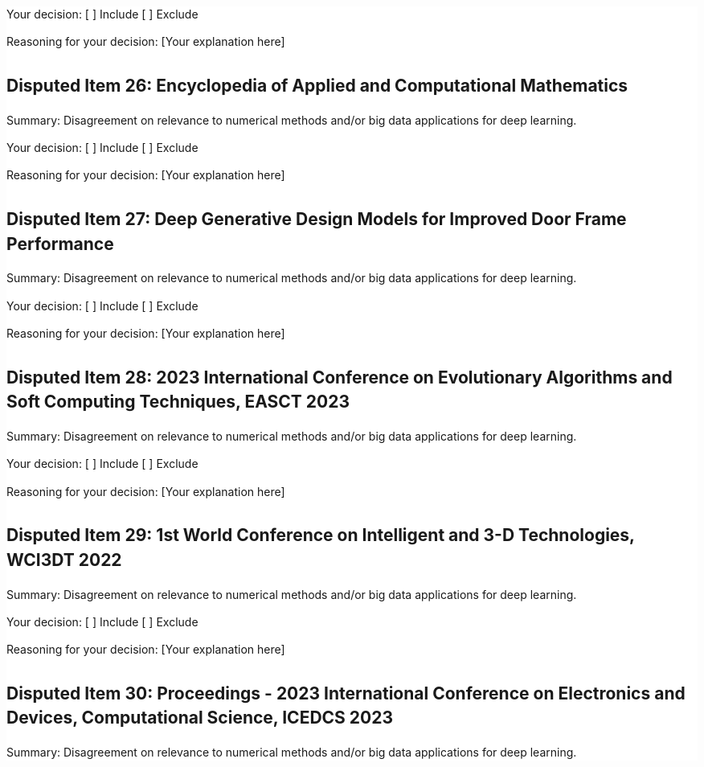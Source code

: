Your decision:
[ ] Include  [ ] Exclude

Reasoning for your decision:
[Your explanation here]

## Disputed Item 26: Encyclopedia of Applied and Computational Mathematics
Summary: Disagreement on relevance to numerical methods and/or big data applications for deep learning.

Your decision:
[ ] Include  [ ] Exclude

Reasoning for your decision:
[Your explanation here]

## Disputed Item 27: Deep Generative Design Models for Improved Door Frame Performance
Summary: Disagreement on relevance to numerical methods and/or big data applications for deep learning.

Your decision:
[ ] Include  [ ] Exclude

Reasoning for your decision:
[Your explanation here]

## Disputed Item 28: 2023 International Conference on Evolutionary Algorithms and Soft Computing Techniques, EASCT 2023
Summary: Disagreement on relevance to numerical methods and/or big data applications for deep learning.

Your decision:
[ ] Include  [ ] Exclude

Reasoning for your decision:
[Your explanation here]

## Disputed Item 29: 1st World Conference on Intelligent and 3-D Technologies, WCI3DT 2022
Summary: Disagreement on relevance to numerical methods and/or big data applications for deep learning.

Your decision:
[ ] Include  [ ] Exclude

Reasoning for your decision:
[Your explanation here]

## Disputed Item 30: Proceedings - 2023 International Conference on Electronics and Devices, Computational Science, ICEDCS 2023
Summary: Disagreement on relevance to numerical methods and/or big data applications for deep learning.
